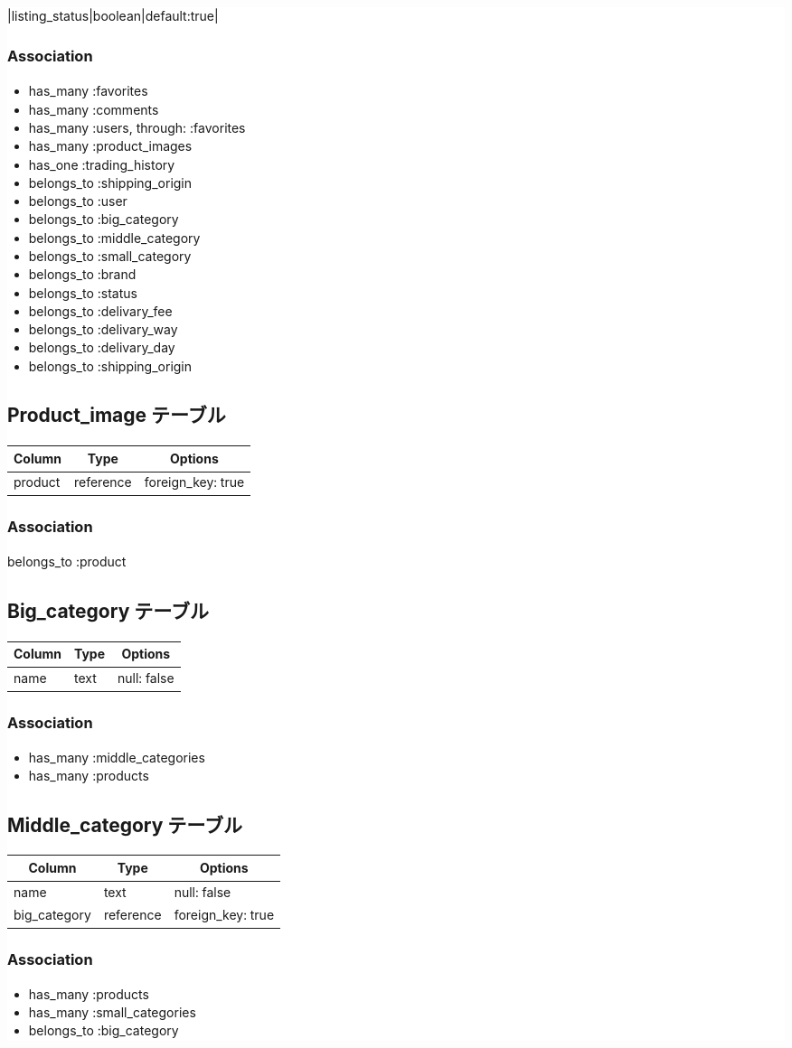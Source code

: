 |listing_status|boolean|default:true|
### Association
- has_many :favorites
- has_many :comments
- has_many :users, through: :favorites
- has_many :product_images
- has_one :trading_history
- belongs_to :shipping_origin
- belongs_to :user
- belongs_to :big_category
- belongs_to :middle_category
- belongs_to :small_category
- belongs_to :brand
- belongs_to :status
- belongs_to :delivary_fee
- belongs_to :delivary_way
- belongs_to :delivary_day
- belongs_to :shipping_origin


## Product_image テーブル
|Column|Type|Options|
|------|----|-------|
|product|reference|foreign_key: true|
### Association
belongs_to :product



## Big_category テーブル
|Column|Type|Options|
|------|----|-------|
|name|text|null: false|
### Association
- has_many :middle_categories
- has_many :products

## Middle_category テーブル
|Column|Type|Options|
|------|----|-------|
|name|text|null: false|
|big_category|reference|foreign_key: true|
### Association
- has_many :products
- has_many :small_categories
- belongs_to :big_category
